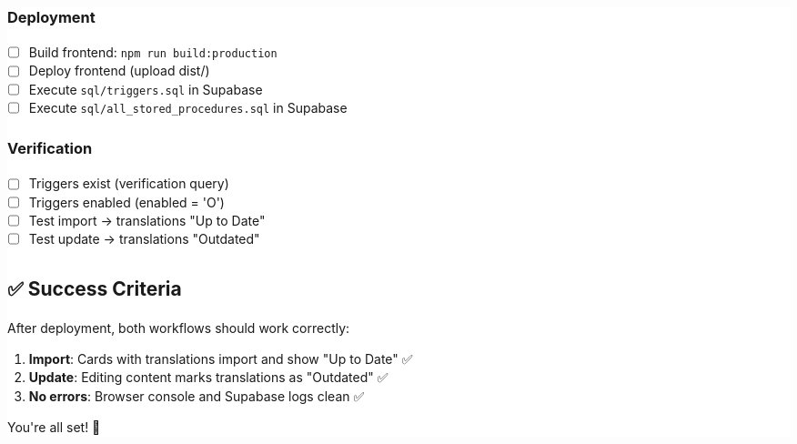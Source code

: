 ### Deployment
- [ ] Build frontend: `npm run build:production`
- [ ] Deploy frontend (upload dist/)
- [ ] Execute `sql/triggers.sql` in Supabase
- [ ] Execute `sql/all_stored_procedures.sql` in Supabase

### Verification
- [ ] Triggers exist (verification query)
- [ ] Triggers enabled (enabled = 'O')
- [ ] Test import → translations "Up to Date"
- [ ] Test update → translations "Outdated"

## ✅ Success Criteria

After deployment, both workflows should work correctly:

1. **Import**: Cards with translations import and show "Up to Date" ✅
2. **Update**: Editing content marks translations as "Outdated" ✅
3. **No errors**: Browser console and Supabase logs clean ✅

You're all set! 🚀


